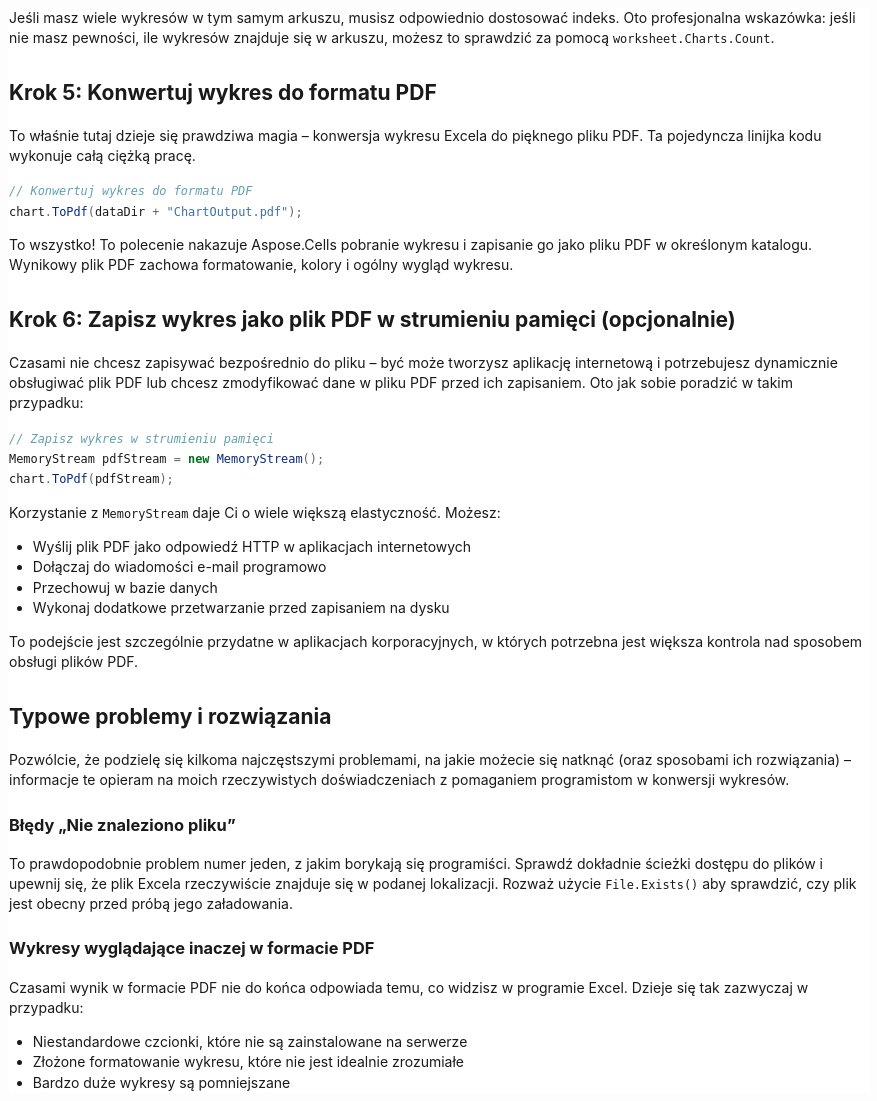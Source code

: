 Jeśli masz wiele wykresów w tym samym arkuszu, musisz odpowiednio dostosować indeks. Oto profesjonalna wskazówka: jeśli nie masz pewności, ile wykresów znajduje się w arkuszu, możesz to sprawdzić za pomocą `worksheet.Charts.Count`.

## Krok 5: Konwertuj wykres do formatu PDF

To właśnie tutaj dzieje się prawdziwa magia – konwersja wykresu Excela do pięknego pliku PDF. Ta pojedyncza linijka kodu wykonuje całą ciężką pracę.

```csharp
// Konwertuj wykres do formatu PDF
chart.ToPdf(dataDir + "ChartOutput.pdf");
```

To wszystko! To polecenie nakazuje Aspose.Cells pobranie wykresu i zapisanie go jako pliku PDF w określonym katalogu. Wynikowy plik PDF zachowa formatowanie, kolory i ogólny wygląd wykresu.

## Krok 6: Zapisz wykres jako plik PDF w strumieniu pamięci (opcjonalnie)

Czasami nie chcesz zapisywać bezpośrednio do pliku – być może tworzysz aplikację internetową i potrzebujesz dynamicznie obsługiwać plik PDF lub chcesz zmodyfikować dane w pliku PDF przed ich zapisaniem. Oto jak sobie poradzić w takim przypadku:

```csharp
// Zapisz wykres w strumieniu pamięci
MemoryStream pdfStream = new MemoryStream();
chart.ToPdf(pdfStream);
```

Korzystanie z `MemoryStream` daje Ci o wiele większą elastyczność. Możesz:
- Wyślij plik PDF jako odpowiedź HTTP w aplikacjach internetowych
- Dołączaj do wiadomości e-mail programowo
- Przechowuj w bazie danych
- Wykonaj dodatkowe przetwarzanie przed zapisaniem na dysku

To podejście jest szczególnie przydatne w aplikacjach korporacyjnych, w których potrzebna jest większa kontrola nad sposobem obsługi plików PDF.

## Typowe problemy i rozwiązania

Pozwólcie, że podzielę się kilkoma najczęstszymi problemami, na jakie możecie się natknąć (oraz sposobami ich rozwiązania) – informacje te opieram na moich rzeczywistych doświadczeniach z pomaganiem programistom w konwersji wykresów.

### Błędy „Nie znaleziono pliku”
To prawdopodobnie problem numer jeden, z jakim borykają się programiści. Sprawdź dokładnie ścieżki dostępu do plików i upewnij się, że plik Excela rzeczywiście znajduje się w podanej lokalizacji. Rozważ użycie `File.Exists()` aby sprawdzić, czy plik jest obecny przed próbą jego załadowania.

### Wykresy wyglądające inaczej w formacie PDF
Czasami wynik w formacie PDF nie do końca odpowiada temu, co widzisz w programie Excel. Dzieje się tak zazwyczaj w przypadku:
- Niestandardowe czcionki, które nie są zainstalowane na serwerze
- Złożone formatowanie wykresu, które nie jest idealnie zrozumiałe
- Bardzo duże wykresy są pomniejszane
